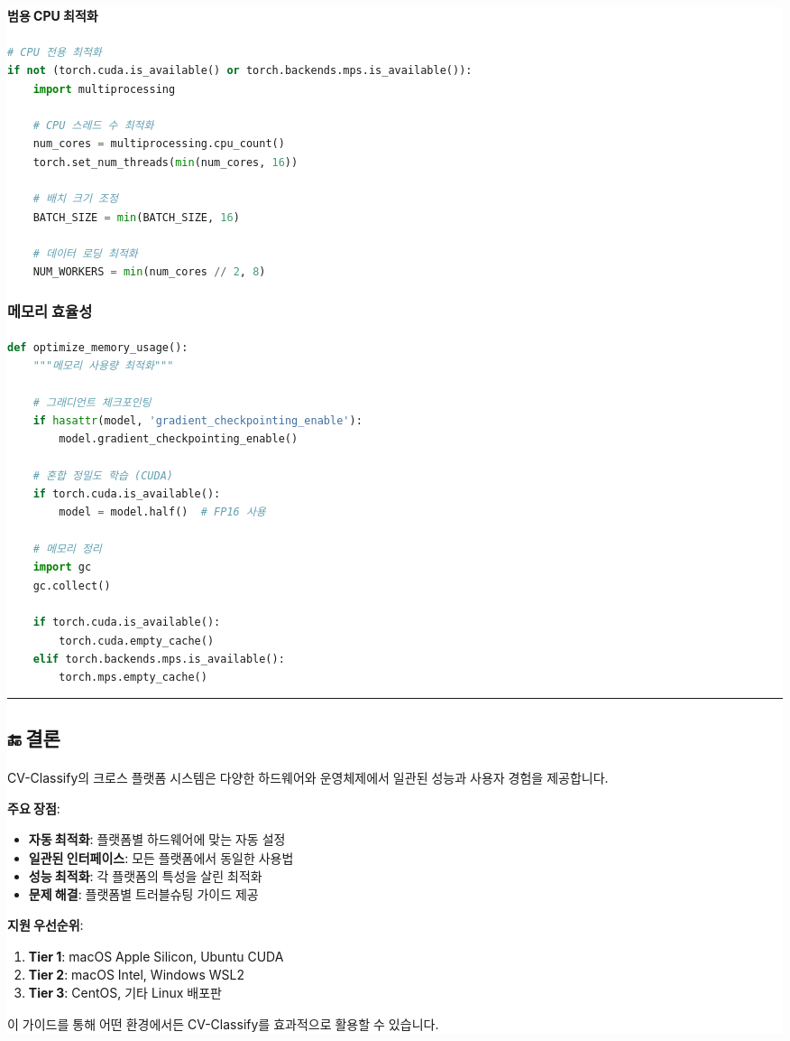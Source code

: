 #### 범용 CPU 최적화

```python
# CPU 전용 최적화
if not (torch.cuda.is_available() or torch.backends.mps.is_available()):
    import multiprocessing
    
    # CPU 스레드 수 최적화
    num_cores = multiprocessing.cpu_count()
    torch.set_num_threads(min(num_cores, 16))
    
    # 배치 크기 조정
    BATCH_SIZE = min(BATCH_SIZE, 16)
    
    # 데이터 로딩 최적화
    NUM_WORKERS = min(num_cores // 2, 8)
```

### 메모리 효율성

```python
def optimize_memory_usage():
    """메모리 사용량 최적화"""
    
    # 그래디언트 체크포인팅
    if hasattr(model, 'gradient_checkpointing_enable'):
        model.gradient_checkpointing_enable()
    
    # 혼합 정밀도 학습 (CUDA)
    if torch.cuda.is_available():
        model = model.half()  # FP16 사용
    
    # 메모리 정리
    import gc
    gc.collect()
    
    if torch.cuda.is_available():
        torch.cuda.empty_cache()
    elif torch.backends.mps.is_available():
        torch.mps.empty_cache()
```

---

## 🔚 결론

CV-Classify의 크로스 플랫폼 시스템은 다양한 하드웨어와 운영체제에서 일관된 성능과 사용자 경험을 제공합니다. 

**주요 장점**:
- **자동 최적화**: 플랫폼별 하드웨어에 맞는 자동 설정
- **일관된 인터페이스**: 모든 플랫폼에서 동일한 사용법
- **성능 최적화**: 각 플랫폼의 특성을 살린 최적화
- **문제 해결**: 플랫폼별 트러블슈팅 가이드 제공

**지원 우선순위**:
1. **Tier 1**: macOS Apple Silicon, Ubuntu CUDA
2. **Tier 2**: macOS Intel, Windows WSL2
3. **Tier 3**: CentOS, 기타 Linux 배포판

이 가이드를 통해 어떤 환경에서든 CV-Classify를 효과적으로 활용할 수 있습니다.